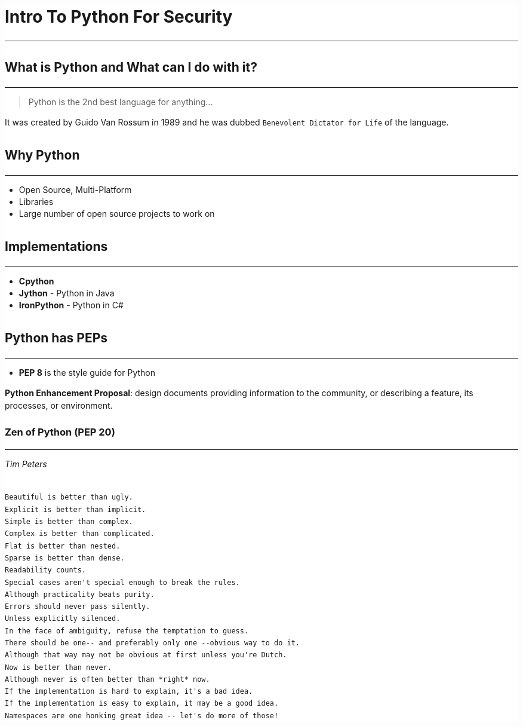 # Intro To Python For Security
----

## What is Python and What can I do with it?
----

> Python is the 2nd best language for anything...

It was created by Guido Van Rossum in 1989 and he was dubbed `Benevolent Dictator for Life` of the language. 

## Why Python
----

* Open Source, Multi-Platform
* Libraries
* Large number of open source projects to work on 

## Implementations
---

* **Cpython**
* **Jython** - Python in Java
* **IronPython** - Python in C#

## Python has PEPs
----

* **PEP 8** is the style guide for Python

**Python Enhancement Proposal**: design documents providing information to the community, or describing a feature, its processes, or environment. 


### Zen of Python **(PEP 20)**
----

_Tim Peters_

```

Beautiful is better than ugly.
Explicit is better than implicit.
Simple is better than complex.
Complex is better than complicated.
Flat is better than nested.
Sparse is better than dense.
Readability counts.
Special cases aren't special enough to break the rules.
Although practicality beats purity.
Errors should never pass silently.
Unless explicitly silenced.
In the face of ambiguity, refuse the temptation to guess.
There should be one-- and preferably only one --obvious way to do it.
Although that way may not be obvious at first unless you're Dutch.
Now is better than never.
Although never is often better than *right* now.
If the implementation is hard to explain, it's a bad idea.
If the implementation is easy to explain, it may be a good idea.
Namespaces are one honking great idea -- let's do more of those!

```
